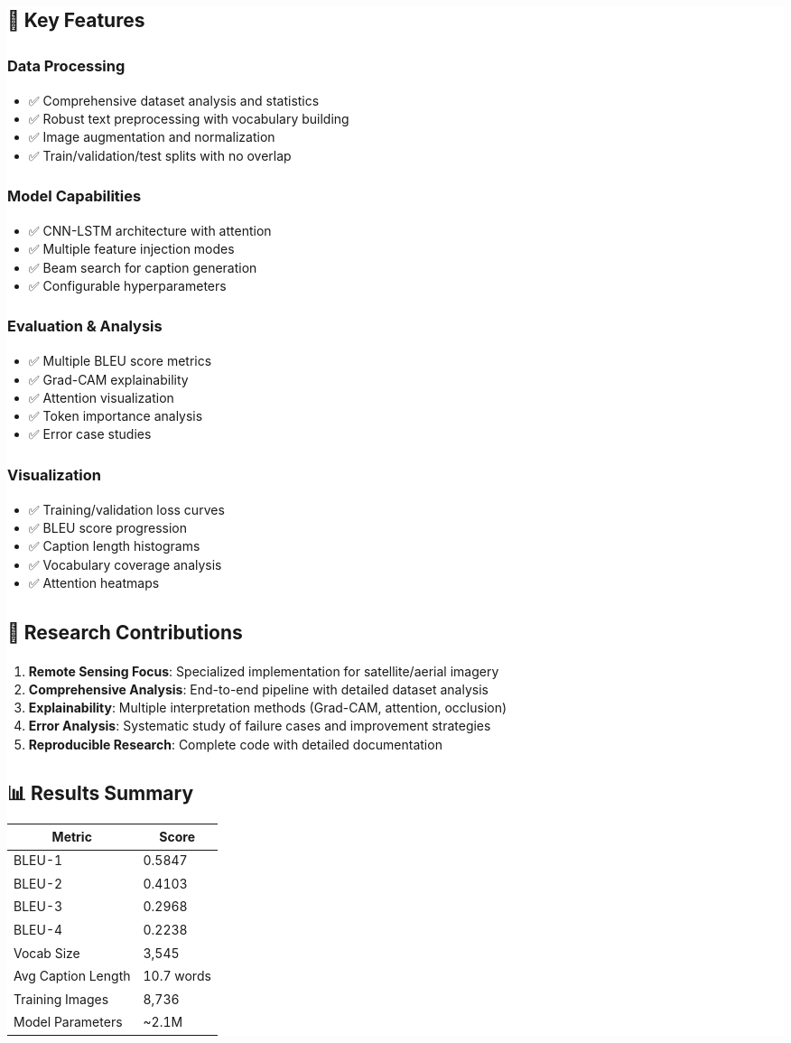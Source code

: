 ## 🎯 Key Features

### Data Processing
- ✅ Comprehensive dataset analysis and statistics
- ✅ Robust text preprocessing with vocabulary building
- ✅ Image augmentation and normalization
- ✅ Train/validation/test splits with no overlap

### Model Capabilities
- ✅ CNN-LSTM architecture with attention
- ✅ Multiple feature injection modes
- ✅ Beam search for caption generation
- ✅ Configurable hyperparameters

### Evaluation & Analysis
- ✅ Multiple BLEU score metrics
- ✅ Grad-CAM explainability
- ✅ Attention visualization
- ✅ Token importance analysis
- ✅ Error case studies

### Visualization
- ✅ Training/validation loss curves
- ✅ BLEU score progression
- ✅ Caption length histograms
- ✅ Vocabulary coverage analysis
- ✅ Attention heatmaps

## 🔬 Research Contributions

1. **Remote Sensing Focus**: Specialized implementation for satellite/aerial imagery
2. **Comprehensive Analysis**: End-to-end pipeline with detailed dataset analysis
3. **Explainability**: Multiple interpretation methods (Grad-CAM, attention, occlusion)
4. **Error Analysis**: Systematic study of failure cases and improvement strategies
5. **Reproducible Research**: Complete code with detailed documentation

## 📊 Results Summary

| Metric | Score |
|--------|-------|
| BLEU-1 | 0.5847 |
| BLEU-2 | 0.4103 |
| BLEU-3 | 0.2968 |
| BLEU-4 | 0.2238 |
| Vocab Size | 3,545 |
| Avg Caption Length | 10.7 words |
| Training Images | 8,736 |
| Model Parameters | ~2.1M |
